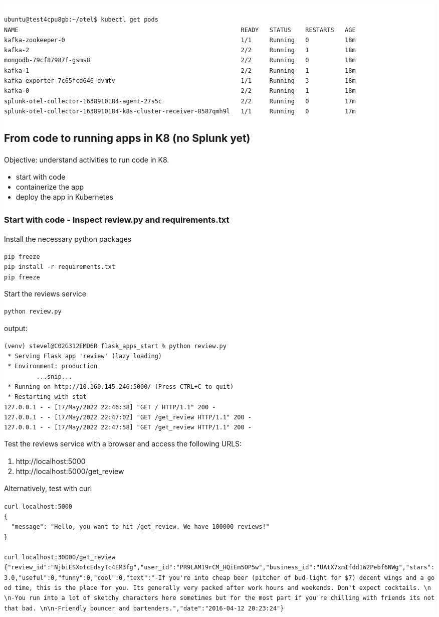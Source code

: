```

ubuntu@test4cpu8gb:~/otel$ kubectl get pods
NAME                                                              READY   STATUS    RESTARTS   AGE
kafka-zookeeper-0                                                 1/1     Running   0          18m
kafka-2                                                           2/2     Running   1          18m
mongodb-79cf87987f-gsms8                                          2/2     Running   0          18m
kafka-1                                                           2/2     Running   1          18m
kafka-exporter-7c65fcd646-dvmtv                                   1/1     Running   3          18m
kafka-0                                                           2/2     Running   1          18m
splunk-otel-collector-1638910184-agent-27s5c                      2/2     Running   0          17m
splunk-otel-collector-1638910184-k8s-cluster-receiver-8587qmh9l   1/1     Running   0          17m
```

## From code to running apps in K8 (no Splunk yet)
Objective: understand activities to run code in K8. 
* start with code
* containerize the app
* deploy the app in Kubernetes

### Start with code - Inspect review.py and requirements.txt
Install the necessary python packages
```
pip freeze
pip install -r requirements.txt
pip freeze 
```

Start the reviews service
```
python review.py
```
output: 
```
(venv) stevel@C02G312EMD6R flask_apps_start % python review.py 
 * Serving Flask app 'review' (lazy loading)
 * Environment: production
         ...snip...
 * Running on http://10.160.145.246:5000/ (Press CTRL+C to quit)
 * Restarting with stat
127.0.0.1 - - [17/May/2022 22:46:38] "GET / HTTP/1.1" 200 -
127.0.0.1 - - [17/May/2022 22:47:02] "GET /get_review HTTP/1.1" 200 -
127.0.0.1 - - [17/May/2022 22:47:58] "GET /get_review HTTP/1.1" 200 -
```
Test the reviews service with a browser and access the following URLS:
1. http://localhost:5000
2. http://localhost:5000/get_review

Alternatively, test with curl
```
curl localhost:5000
{
  "message": "Hello, you want to hit /get_review. We have 100000 reviews!"
}

curl localhost:30000/get_review
{"review_id":"NjbiESXotcEdsyTc4EM3fg","user_id":"PR9LAM19rCM_HQiEm5OP5w","business_id":"UAtX7xmIfdd1W2Pebf6NWg","stars":3.0,"useful":0,"funny":0,"cool":0,"text":"-If you're into cheap beer (pitcher of bud-light for $7) decent wings and a good time, this is the place for you. Its generally very packed after work hours and weekends. Don't expect cocktails. \n\n-You run into a lot of sketchy characters here sometimes but for the most part if you're chilling with friends its not that bad. \n\n-Friendly bouncer and bartenders.","date":"2016-04-12 20:23:24"}
```
